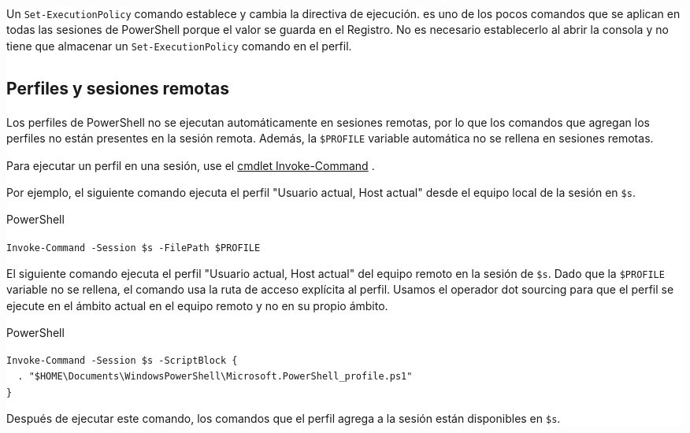 Un `Set-ExecutionPolicy` comando establece y cambia la directiva de ejecución. es uno de los pocos comandos que se aplican en todas las sesiones de PowerShell porque el valor se guarda en el Registro. No es necesario establecerlo al abrir la consola y no tiene que almacenar un `Set-ExecutionPolicy` comando en el perfil.

[](https://learn.microsoft.com/es-es/powershell/module/microsoft.powershell.core/about/about_profiles?view=powershell-7.5#profiles-and-remote-sessions)

## Perfiles y sesiones remotas

Los perfiles de PowerShell no se ejecutan automáticamente en sesiones remotas, por lo que los comandos que agregan los perfiles no están presentes en la sesión remota. Además, la `$PROFILE` variable automática no se rellena en sesiones remotas.

Para ejecutar un perfil en una sesión, use el [cmdlet Invoke-Command](https://learn.microsoft.com/es-es/powershell/module/microsoft.powershell.core/invoke-command?view=powershell-7.5) .

Por ejemplo, el siguiente comando ejecuta el perfil "Usuario actual, Host actual" desde el equipo local de la sesión en `$s`.

PowerShell

```
Invoke-Command -Session $s -FilePath $PROFILE
```

El siguiente comando ejecuta el perfil "Usuario actual, Host actual" del equipo remoto en la sesión de `$s`. Dado que la `$PROFILE` variable no se rellena, el comando usa la ruta de acceso explícita al perfil. Usamos el operador dot sourcing para que el perfil se ejecute en el ámbito actual en el equipo remoto y no en su propio ámbito.

PowerShell

```
Invoke-Command -Session $s -ScriptBlock {
  . "$HOME\Documents\WindowsPowerShell\Microsoft.PowerShell_profile.ps1"
}
```

Después de ejecutar este comando, los comandos que el perfil agrega a la sesión están disponibles en `$s`.